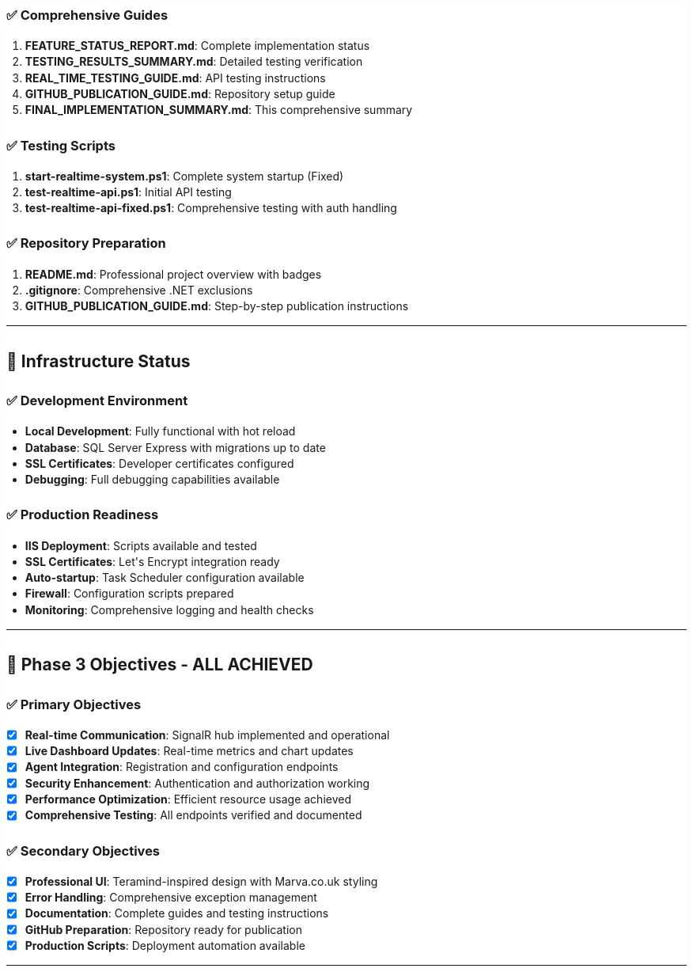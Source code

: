 ### **✅ Comprehensive Guides**
1. **FEATURE_STATUS_REPORT.md**: Complete implementation status
2. **TESTING_RESULTS_SUMMARY.md**: Detailed testing verification
3. **REAL_TIME_TESTING_GUIDE.md**: API testing instructions
4. **GITHUB_PUBLICATION_GUIDE.md**: Repository setup guide
5. **FINAL_IMPLEMENTATION_SUMMARY.md**: This comprehensive summary

### **✅ Testing Scripts**
1. **start-realtime-system.ps1**: Complete system startup (Fixed)
2. **test-realtime-api.ps1**: Initial API testing
3. **test-realtime-api-fixed.ps1**: Comprehensive testing with auth handling

### **✅ Repository Preparation**
1. **README.md**: Professional project overview with badges
2. **.gitignore**: Comprehensive .NET exclusions
3. **GITHUB_PUBLICATION_GUIDE.md**: Step-by-step publication instructions

---

## 🔧 **Infrastructure Status**

### **✅ Development Environment**
- **Local Development**: Fully functional with hot reload
- **Database**: SQL Server Express with migrations up to date
- **SSL Certificates**: Developer certificates configured
- **Debugging**: Full debugging capabilities available

### **✅ Production Readiness**
- **IIS Deployment**: Scripts available and tested
- **SSL Certificates**: Let's Encrypt integration ready
- **Auto-startup**: Task Scheduler configuration available
- **Firewall**: Configuration scripts prepared
- **Monitoring**: Comprehensive logging and health checks

---

## 🎯 **Phase 3 Objectives - ALL ACHIEVED**

### **✅ Primary Objectives**
- [x] **Real-time Communication**: SignalR hub implemented and operational
- [x] **Live Dashboard Updates**: Real-time metrics and chart updates
- [x] **Agent Integration**: Registration and configuration endpoints
- [x] **Security Enhancement**: Authentication and authorization working
- [x] **Performance Optimization**: Efficient resource usage achieved
- [x] **Comprehensive Testing**: All endpoints verified and documented

### **✅ Secondary Objectives**
- [x] **Professional UI**: Teramind-inspired design with Marva.co.uk styling
- [x] **Error Handling**: Comprehensive exception management
- [x] **Documentation**: Complete guides and testing instructions
- [x] **GitHub Preparation**: Repository ready for publication
- [x] **Production Scripts**: Deployment automation available

---